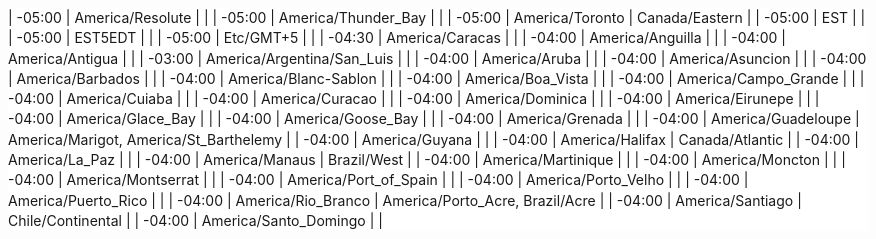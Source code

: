 | -05:00 | America/Resolute | |
| -05:00 | America/Thunder_Bay | |
| -05:00 | America/Toronto | Canada/Eastern |
| -05:00 | EST | |
| -05:00 | EST5EDT | |
| -05:00 | Etc/GMT+5 | |
| -04:30 | America/Caracas | |
| -04:00 | America/Anguilla | |
| -04:00 | America/Antigua | |
| -03:00 | America/Argentina/San_Luis | |
| -04:00 | America/Aruba | |
| -04:00 | America/Asuncion | |
| -04:00 | America/Barbados | |
| -04:00 | America/Blanc-Sablon | |
| -04:00 | America/Boa_Vista | |
| -04:00 | America/Campo_Grande | |
| -04:00 | America/Cuiaba | |
| -04:00 | America/Curacao | |
| -04:00 | America/Dominica | |
| -04:00 | America/Eirunepe | |
| -04:00 | America/Glace_Bay | |
| -04:00 | America/Goose_Bay | |
| -04:00 | America/Grenada | |
| -04:00 | America/Guadeloupe | America/Marigot, America/St_Barthelemy |
| -04:00 | America/Guyana | |
| -04:00 | America/Halifax | Canada/Atlantic |
| -04:00 | America/La_Paz | |
| -04:00 | America/Manaus | Brazil/West |
| -04:00 | America/Martinique | |
| -04:00 | America/Moncton | |
| -04:00 | America/Montserrat | |
| -04:00 | America/Port_of_Spain | |
| -04:00 | America/Porto_Velho | |
| -04:00 | America/Puerto_Rico | |
| -04:00 | America/Rio_Branco | America/Porto_Acre, Brazil/Acre |
| -04:00 | America/Santiago | Chile/Continental |
| -04:00 | America/Santo_Domingo | |
